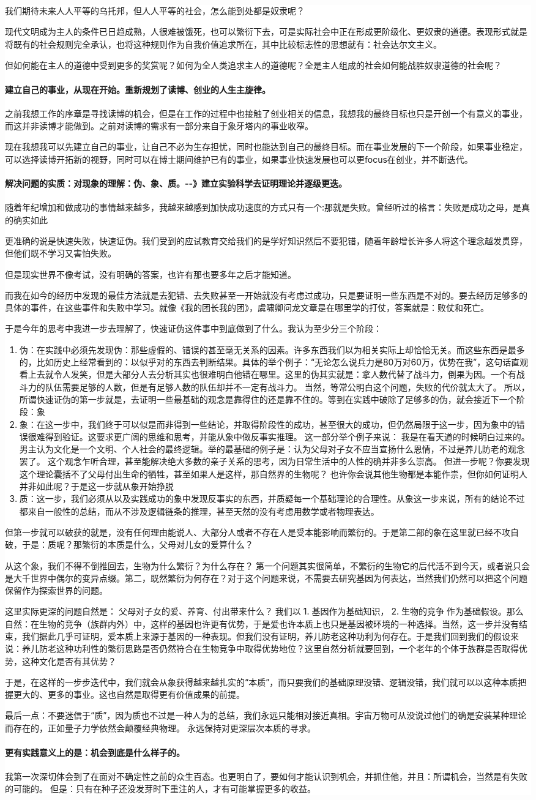    我们期待未来人人平等的乌托邦，但人人平等的社会，怎么能到处都是奴隶呢？
   
   现代文明成为主人的条件已日趋成熟，人很难被饿死，也可以繁衍下去，可是实际社会中正在形成更阶级化、更奴隶的道德。表现形式就是将既有的社会规则完全承认，也将这种规则作为自我价值追求所在，其中比较标志性的思想就有：社会达尔文主义。

   但如何能在主人的道德中受到更多的奖赏呢？如何为全人类追求主人的道德呢？全是主人组成的社会如何能战胜奴隶道德的社会呢？


#### 建立自己的事业，从现在开始。重新规划了读博、创业的人生主旋律。
   之前我想工作的序章是寻找读博的机会，但是在工作的过程中也接触了创业相关的信息，我想我的最终目标也只是开创一个有意义的事业，而这并非读博才能做到。之前对读博的需求有一部分来自于象牙塔内的事业收窄。

   现在我想我可以先建立自己的事业，让自己不必为生存担忧，同时也能达到自己的最终目标。而在事业发展的下一个阶段，如果事业稳定，可以选择读博开拓新的视野，同时可以在博士期间维护已有的事业，如果事业快速发展也可以更focus在创业，并不断迭代。

#### 解决问题的实质：对现象的理解：伪、象、质。--》建立实验科学去证明理论并逐级更迭。

   随着年纪增加和做成功的事情越来越多，我越来越感到加快成功速度的方式只有一个:那就是失败。曾经听过的格言：失败是成功之母，是真的确实如此

   更准确的说是快速失败，快速证伪。我们受到的应试教育交给我们的是学好知识然后不要犯错，随着年龄增长许多人将这个理念越发贯穿，但他们既不学习又害怕失败。

   但是现实世界不像考试，没有明确的答案，也许有那也要多年之后才能知道。

   而我在如今的经历中发现的最佳方法就是去犯错、去失败甚至一开始就没有考虑过成功，只是要证明一些东西是不对的。要去经历足够多的具体的事件，在这些事件和失败中学习。就像《我的团长我的团》，虞啸卿问龙文章是在哪里学的打仗，答案就是：败仗和死亡。

   于是今年的思考中我进一步去理解了，快速证伪这件事中到底做到了什么。我认为至少分三个阶段：
   1. 伪：在实践中必须先发现伪：那些虚假的、错误的甚至毫无关系的因素。许多东西我们以为相关实际上却恰恰无关。而这些东西是最多的，比如历史上经常看到的：以似乎对的东西去判断结果。具体的举个例子：“无论怎么说兵力是80万对60万，优势在我”，这句话直观看上去就令人发笑，但是大部分人去分析其实也很难明白他错在哪里。这里的伪其实就是：拿人数代替了战斗力，倒果为因。一个有战斗力的队伍需要足够的人数，但是有足够人数的队伍却并不一定有战斗力。 当然，等常公明白这个问题，失败的代价就太大了。
   所以，所谓快速证伪的第一步就是，去证明一些最基础的观念是靠得住的还是靠不住的。等到在实践中破除了足够多的伪，就会接近下一个阶段：象
   2. 象：在这一步中，我们终于可以似是而非得到一些结论，并取得阶段性的成功，甚至很大的成功，但仍然局限于这一步，因为象中的错误很难得到验证。这要求更广阔的思维和思考，并能从象中做反事实推理。
   这一部分举个例子来说： 我是在看天道的时候明白过来的。男主认为文化是一个文明、个人社会的最终逻辑。举的最基础的例子是：认为父母对子女不应当宣扬什么恩情，不过是养儿防老的观念罢了。 这个观念乍听合理，甚至能解决绝大多数的亲子关系的思考，因为日常生活中的人性的确并非多么崇高。 但进一步呢？你要发现这个理论囊括不了父母付出生命的牺牲，甚至如果人是这样，那自然界的生物呢？ 也许你会说其他生物都是本能作祟，但你如何证明人并非如此呢？于是这一步就从象开始挣脱
   3. 质：这一步，我们必须从以及实践成功的象中发现反事实的东西，并质疑每一个基础理论的合理性。从象这一步来说，所有的结论不过都来自一般性的总结，而从不涉及逻辑链条的推理，甚至天然的没有考虑用数学或者物理表达。

   但第一步就可以破获的就是，没有任何理由能说人、大部分人或者不存在人是受本能影响而繁衍的。于是第二部的象在这里就已经不攻自破，于是：质呢？那繁衍的本质是什么，父母对儿女的爱算什么？

   从这个象，我们不得不倒推回去，生物为什么繁衍？为什么存在？ 第一个问题其实很简单，不繁衍的生物它的后代活不到今天，或者说只会是大千世界中偶尔的变异点缀。第二，既然繁衍为何存在？对于这个问题来说，不需要去研究基因为何表达，当然我们仍然可以把这个问题保留作为探索世界的问题。

   这里实际更深的问题自然是： 父母对子女的爱、养育、付出带来什么？ 我们以
      1. 基因作为基础知识，
      2. 生物的竞争
   作为基础假设。那么自然：在生物的竞争（族群内外）中，这样的基因也许更有优势，于是爱也许本质上也只是基因被环境的一种选择。当然，这一步并没有结束，我们据此几乎可证明，爱本质上来源于基因的一种表现。但我们没有证明，养儿防老这种功利为何存在。于是我们回到我们的假设来说：养儿防老这种功利性的繁衍思路是否仍然符合在生物竞争中取得优势地位？这里自然分析就要回到，一个老年的个体于族群是否取得优势，这种文化是否有其优势？
   
   于是，在这样的一步步迭代中，我们就会从象获得越来越扎实的“本质”，而只要我们的基础原理没错、逻辑没错，我们就可以以这种本质把握更大的、更多的事业。这也自然是取得更有价值成果的前提。

   最后一点：不要迷信于“质”，因为质也不过是一种人为的总结，我们永远只能相对接近真相。宇宙万物可从没说过他们的确是安装某种理论而存在的，正如量子力学依然会颠覆经典物理。 永远保持对更深层次本质的寻求。


 

#### 更有实践意义上的是：机会到底是什么样子的。
我第一次深切体会到了在面对不确定性之前的众生百态。也更明白了，要如何才能认识到机会，并抓住他，并且：所谓机会，当然是有失败的可能的。 但是：只有在种子还没发芽时下重注的人，才有可能掌握更多的收益。
